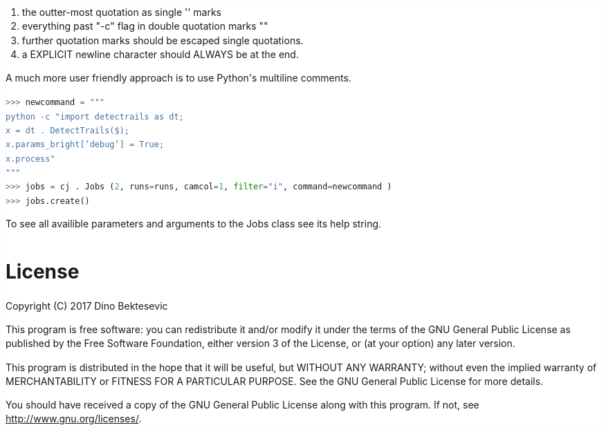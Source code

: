 1. the outter-most quotation as single '' marks
2. everything past "-c" flag in double quotation marks ""
3. further quotation marks should be escaped single quotations.
4. a EXPLICIT newline character should ALWAYS be at the end.    

A much more user friendly approach is to use Python's multiline comments.

```python
>>> newcommand = """
python -c "import detectrails as dt;
x = dt . DetectTrails($);
x.params_bright[’debug’] = True;
x.process"
"""
>>> jobs = cj . Jobs (2, runs=runs, camcol=1, filter="i", command=newcommand )
>>> jobs.create()
```

To see all availible parameters and arguments to the Jobs class see its help string. 

# License

Copyright (C) 2017  Dino Bektesevic

This program is free software: you can redistribute it and/or modify it under the terms of the GNU General Public License as published by the Free Software Foundation, either version 3 of the License, or (at your option) any later version.

This program is distributed in the hope that it will be useful, but WITHOUT ANY WARRANTY; without even the implied warranty of MERCHANTABILITY or FITNESS FOR A PARTICULAR PURPOSE.  See the GNU General Public License for more details.

You should have received a copy of the GNU General Public License along with this program.  If not, see <http://www.gnu.org/licenses/>.


